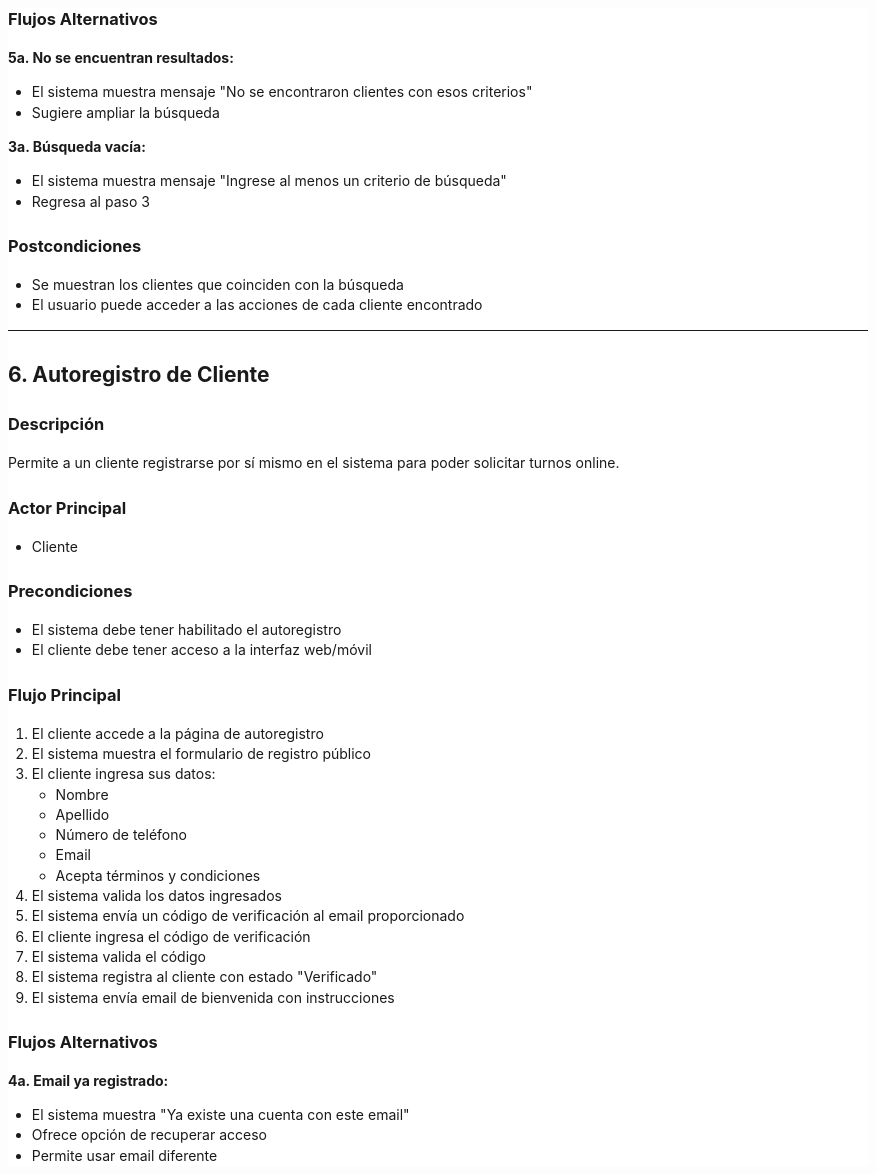 ### Flujos Alternativos
**5a. No se encuentran resultados:**
- El sistema muestra mensaje "No se encontraron clientes con esos criterios"
- Sugiere ampliar la búsqueda

**3a. Búsqueda vacía:**
- El sistema muestra mensaje "Ingrese al menos un criterio de búsqueda"
- Regresa al paso 3

### Postcondiciones
- Se muestran los clientes que coinciden con la búsqueda
- El usuario puede acceder a las acciones de cada cliente encontrado

---

## 6. Autoregistro de Cliente

### Descripción
Permite a un cliente registrarse por sí mismo en el sistema para poder solicitar turnos online.

### Actor Principal
- Cliente

### Precondiciones
- El sistema debe tener habilitado el autoregistro
- El cliente debe tener acceso a la interfaz web/móvil

### Flujo Principal
1. El cliente accede a la página de autoregistro
2. El sistema muestra el formulario de registro público
3. El cliente ingresa sus datos:
   - Nombre
   - Apellido
   - Número de teléfono
   - Email
   - Acepta términos y condiciones
4. El sistema valida los datos ingresados
5. El sistema envía un código de verificación al email proporcionado
6. El cliente ingresa el código de verificación
7. El sistema valida el código
8. El sistema registra al cliente con estado "Verificado"
9. El sistema envía email de bienvenida con instrucciones

### Flujos Alternativos
**4a. Email ya registrado:**
- El sistema muestra "Ya existe una cuenta con este email"
- Ofrece opción de recuperar acceso
- Permite usar email diferente
